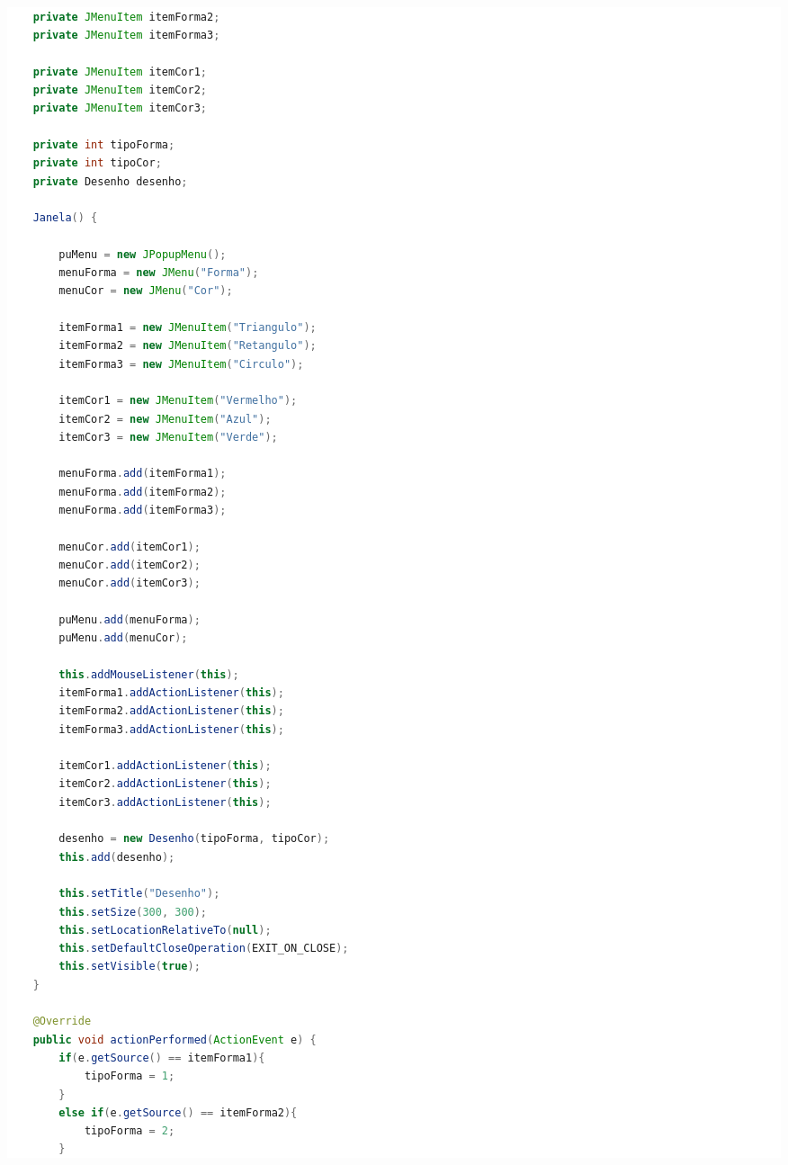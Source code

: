 ```Java
    private JMenuItem itemForma2;
    private JMenuItem itemForma3;

    private JMenuItem itemCor1;
    private JMenuItem itemCor2;
    private JMenuItem itemCor3;
    
    private int tipoForma;
    private int tipoCor;
    private Desenho desenho;
    
    Janela() {
        
        puMenu = new JPopupMenu();
        menuForma = new JMenu("Forma");
        menuCor = new JMenu("Cor");
        
        itemForma1 = new JMenuItem("Triangulo");
        itemForma2 = new JMenuItem("Retangulo");
        itemForma3 = new JMenuItem("Circulo");
        
        itemCor1 = new JMenuItem("Vermelho");
        itemCor2 = new JMenuItem("Azul");
        itemCor3 = new JMenuItem("Verde");

        menuForma.add(itemForma1);
        menuForma.add(itemForma2);
        menuForma.add(itemForma3);

        menuCor.add(itemCor1);
        menuCor.add(itemCor2);
        menuCor.add(itemCor3);

        puMenu.add(menuForma);
        puMenu.add(menuCor);
        
        this.addMouseListener(this);
        itemForma1.addActionListener(this);
        itemForma2.addActionListener(this);
        itemForma3.addActionListener(this);
        
        itemCor1.addActionListener(this);
        itemCor2.addActionListener(this);
        itemCor3.addActionListener(this);

        desenho = new Desenho(tipoForma, tipoCor);
        this.add(desenho);

        this.setTitle("Desenho");
        this.setSize(300, 300);
        this.setLocationRelativeTo(null);
        this.setDefaultCloseOperation(EXIT_ON_CLOSE);
        this.setVisible(true);
    }

    @Override
    public void actionPerformed(ActionEvent e) {
        if(e.getSource() == itemForma1){
            tipoForma = 1;
        }
        else if(e.getSource() == itemForma2){
            tipoForma = 2;
        }
```